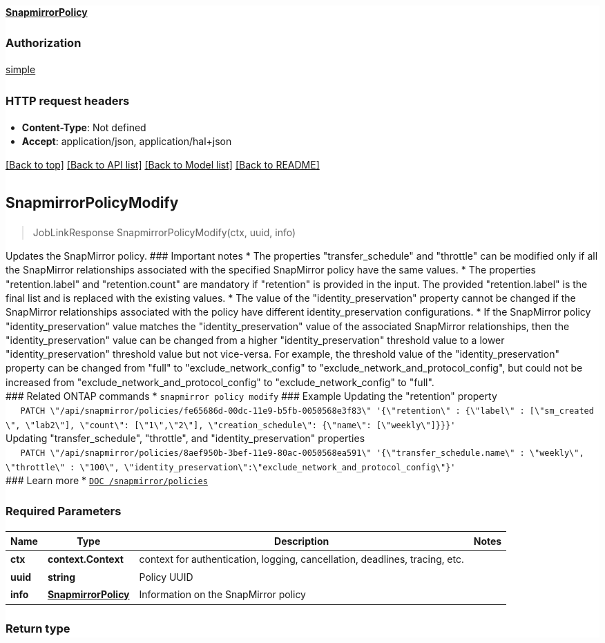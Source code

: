 [**SnapmirrorPolicy**](snapmirror_policy.md)

### Authorization

[simple](../README.md#simple)

### HTTP request headers

- **Content-Type**: Not defined
- **Accept**: application/json, application/hal+json

[[Back to top]](#) [[Back to API list]](../README.md#documentation-for-api-endpoints)
[[Back to Model list]](../README.md#documentation-for-models)
[[Back to README]](../README.md)


## SnapmirrorPolicyModify

> JobLinkResponse SnapmirrorPolicyModify(ctx, uuid, info)



Updates the SnapMirror policy. ### Important notes * The properties \"transfer_schedule\" and \"throttle\" can be modified only if all the SnapMirror relationships associated with the specified SnapMirror policy have the same values. * The properties \"retention.label\" and \"retention.count\" are mandatory if \"retention\" is provided in the input. The provided \"retention.label\" is the final list and is replaced with the existing values. * The value of the \"identity_preservation\" property cannot be changed if the SnapMirror relationships associated with the policy have different identity_preservation configurations. * If the SnapMirror policy \"identity_preservation\" value matches the \"identity_preservation\" value of the associated SnapMirror relationships, then the \"identity_preservation\" value can be changed from a higher \"identity_preservation\" threshold value to a lower \"identity_preservation\" threshold value but not vice-versa. For example, the threshold value of the \"identity_preservation\" property can be changed from \"full\" to \"exclude_network_config\" to \"exclude_network_and_protocol_config\", but could not be increased from \"exclude_network_and_protocol_config\" to \"exclude_network_config\" to \"full\".<br/> ### Related ONTAP commands * `snapmirror policy modify` ### Example   Updating the \"retention\" property    <br/>    ```    PATCH \"/api/snapmirror/policies/fe65686d-00dc-11e9-b5fb-0050568e3f83\" '{\"retention\" : {\"label\" : [\"sm_created\", \"lab2\"], \"count\": [\"1\",\"2\"], \"creation_schedule\": {\"name\": [\"weekly\"]}}}'    ```    <br/>   Updating \"transfer_schedule\", \"throttle\", and \"identity_preservation\" properties    <br/>    ```    PATCH \"/api/snapmirror/policies/8aef950b-3bef-11e9-80ac-0050568ea591\" '{\"transfer_schedule.name\" : \"weekly\", \"throttle\" : \"100\", \"identity_preservation\":\"exclude_network_and_protocol_config\"}'    ```    <br/> ### Learn more * [`DOC /snapmirror/policies`](#docs-snapmirror-snapmirror_policies) 

### Required Parameters


Name | Type | Description  | Notes
------------- | ------------- | ------------- | -------------
**ctx** | **context.Context** | context for authentication, logging, cancellation, deadlines, tracing, etc.
**uuid** | **string**| Policy UUID | 
**info** | [**SnapmirrorPolicy**](SnapmirrorPolicy.md)| Information on the SnapMirror policy | 

### Return type
